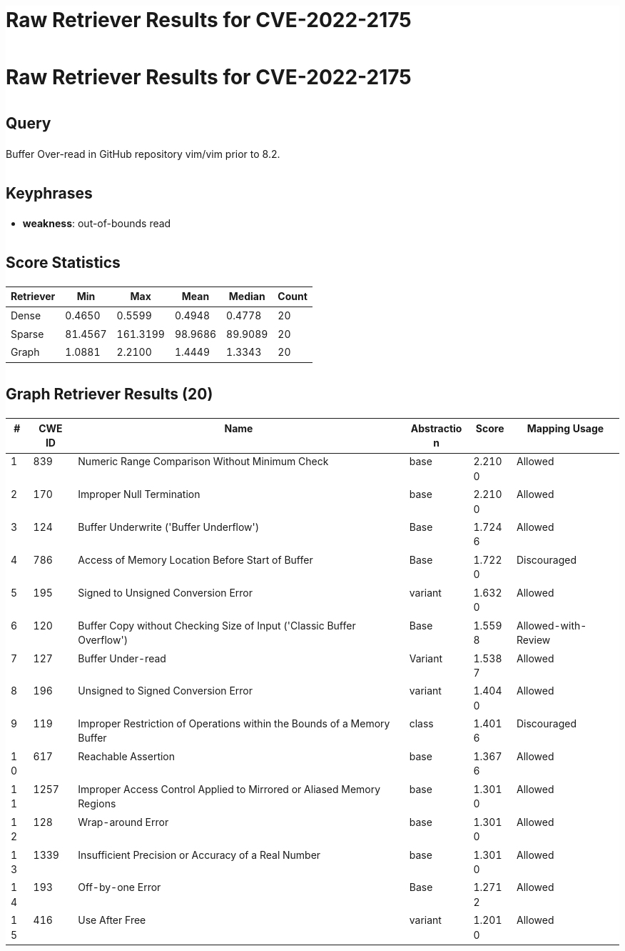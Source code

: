 # Raw Retriever Results for CVE-2022-2175

# Raw Retriever Results for CVE-2022-2175

## Query
Buffer Over-read in GitHub repository vim/vim prior to 8.2.

## Keyphrases
- **weakness**: out-of-bounds read

## Score Statistics
| Retriever | Min | Max | Mean | Median | Count |
|-----------|-----|-----|------|--------|-------|
| Dense | 0.4650 | 0.5599 | 0.4948 | 0.4778 | 20 |
| Sparse | 81.4567 | 161.3199 | 98.9686 | 89.9089 | 20 |
| Graph | 1.0881 | 2.2100 | 1.4449 | 1.3343 | 20 |

## Graph Retriever Results (20)
| # | CWE ID | Name | Abstraction | Score | Mapping Usage |
|---|--------|------|-------------|-------|---------------|
| 1 | 839 | Numeric Range Comparison Without Minimum Check | base | 2.2100 | Allowed |
| 2 | 170 | Improper Null Termination | base | 2.2100 | Allowed |
| 3 | 124 | Buffer Underwrite ('Buffer Underflow') | Base | 1.7246 | Allowed |
| 4 | 786 | Access of Memory Location Before Start of Buffer | Base | 1.7220 | Discouraged |
| 5 | 195 | Signed to Unsigned Conversion Error | variant | 1.6320 | Allowed |
| 6 | 120 | Buffer Copy without Checking Size of Input ('Classic Buffer Overflow') | Base | 1.5598 | Allowed-with-Review |
| 7 | 127 | Buffer Under-read | Variant | 1.5387 | Allowed |
| 8 | 196 | Unsigned to Signed Conversion Error | variant | 1.4040 | Allowed |
| 9 | 119 | Improper Restriction of Operations within the Bounds of a Memory Buffer | class | 1.4016 | Discouraged |
| 10 | 617 | Reachable Assertion | base | 1.3676 | Allowed |
| 11 | 1257 | Improper Access Control Applied to Mirrored or Aliased Memory Regions | base | 1.3010 | Allowed |
| 12 | 128 | Wrap-around Error | base | 1.3010 | Allowed |
| 13 | 1339 | Insufficient Precision or Accuracy of a Real Number | base | 1.3010 | Allowed |
| 14 | 193 | Off-by-one Error | Base | 1.2712 | Allowed |
| 15 | 416 | Use After Free | variant | 1.2010 | Allowed |
